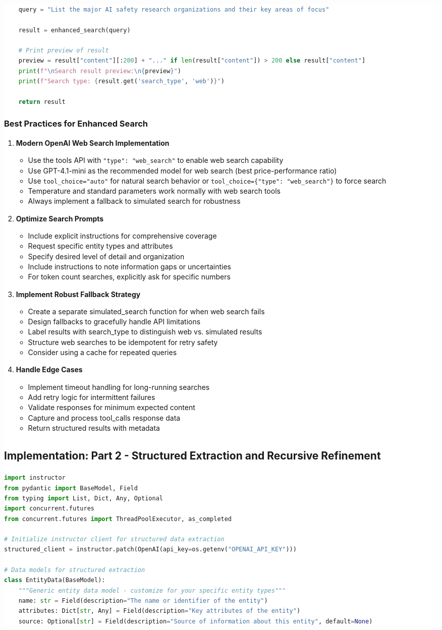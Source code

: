 ```python
    query = "List the major AI safety research organizations and their key areas of focus"
    
    result = enhanced_search(query)
    
    # Print preview of result
    preview = result["content"][:200] + "..." if len(result["content"]) > 200 else result["content"]
    print(f"\nSearch result preview:\n{preview}")
    print(f"Search type: {result.get('search_type', 'web')}")
    
    return result
```

### Best Practices for Enhanced Search

1. **Modern OpenAI Web Search Implementation**
   - Use the tools API with `"type": "web_search"` to enable web search capability
   - Use GPT-4.1-mini as the recommended model for web search (best price-performance ratio)
   - Use `tool_choice="auto"` for natural search behavior or `tool_choice={"type": "web_search"}` to force search
   - Temperature and standard parameters work normally with web search tools
   - Always implement a fallback to simulated search for robustness

2. **Optimize Search Prompts**
   - Include explicit instructions for comprehensive coverage
   - Request specific entity types and attributes 
   - Specify desired level of detail and organization
   - Include instructions to note information gaps or uncertainties
   - For token count searches, explicitly ask for specific numbers

3. **Implement Robust Fallback Strategy**
   - Create a separate simulated_search function for when web search fails
   - Design fallbacks to gracefully handle API limitations
   - Label results with search_type to distinguish web vs. simulated results
   - Structure web searches to be idempotent for retry safety
   - Consider using a cache for repeated queries

4. **Handle Edge Cases**
   - Implement timeout handling for long-running searches
   - Add retry logic for intermittent failures
   - Validate responses for minimum expected content
   - Capture and process tool_calls response data
   - Return structured results with metadata

## Implementation: Part 2 - Structured Extraction and Recursive Refinement

```python
import instructor
from pydantic import BaseModel, Field
from typing import List, Dict, Any, Optional
import concurrent.futures
from concurrent.futures import ThreadPoolExecutor, as_completed

# Initialize instructor client for structured data extraction
structured_client = instructor.patch(OpenAI(api_key=os.getenv("OPENAI_API_KEY")))

# Data models for structured extraction
class EntityData(BaseModel):
    """Generic entity data model - customize for your specific entity types"""
    name: str = Field(description="The name or identifier of the entity")
    attributes: Dict[str, Any] = Field(description="Key attributes of the entity")
    source: Optional[str] = Field(description="Source of information about this entity", default=None)
```